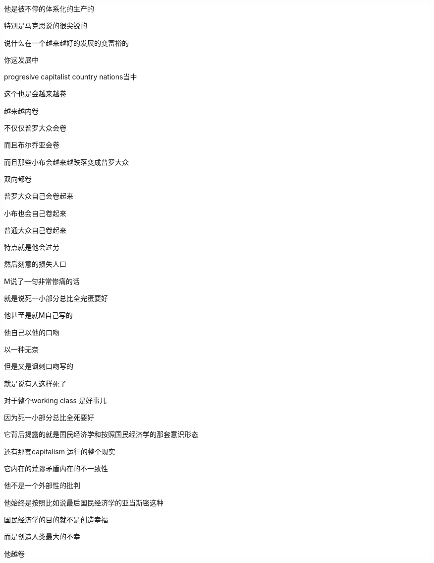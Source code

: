他是被不停的体系化的生产的

特别是马克思说的很尖锐的

说什么在一个越来越好的发展的变富裕的

你这发展中

progresive capitalist country nations当中

这个也是会越来越卷

越来越内卷

不仅仅普罗大众会卷

而且布尔乔亚会卷

而且那些小布会越来越跌落变成普罗大众

双向都卷

普罗大众自己会卷起来

小布也会自己卷起来

普通大众自己卷起来

特点就是他会过劳

然后刻意的损失人口

M说了一句非常惨痛的话

就是说死一小部分总比全完蛋要好

他甚至是就M自己写的

他自己以他的口吻

以一种无奈

但是又是讽刺口吻写的

就是说有人这样死了

对于整个working class 是好事儿

因为死一小部分总比全死要好

它背后揭露的就是国民经济学和按照国民经济学的那套意识形态

还有那套capitalism 运行的整个现实

它内在的荒谬矛盾内在的不一致性

他不是一个外部性的批判

他始终是按照比如说最后国民经济学的亚当斯密这种

国民经济学的目的就不是创造幸福

而是创造人类最大的不幸

他越卷
